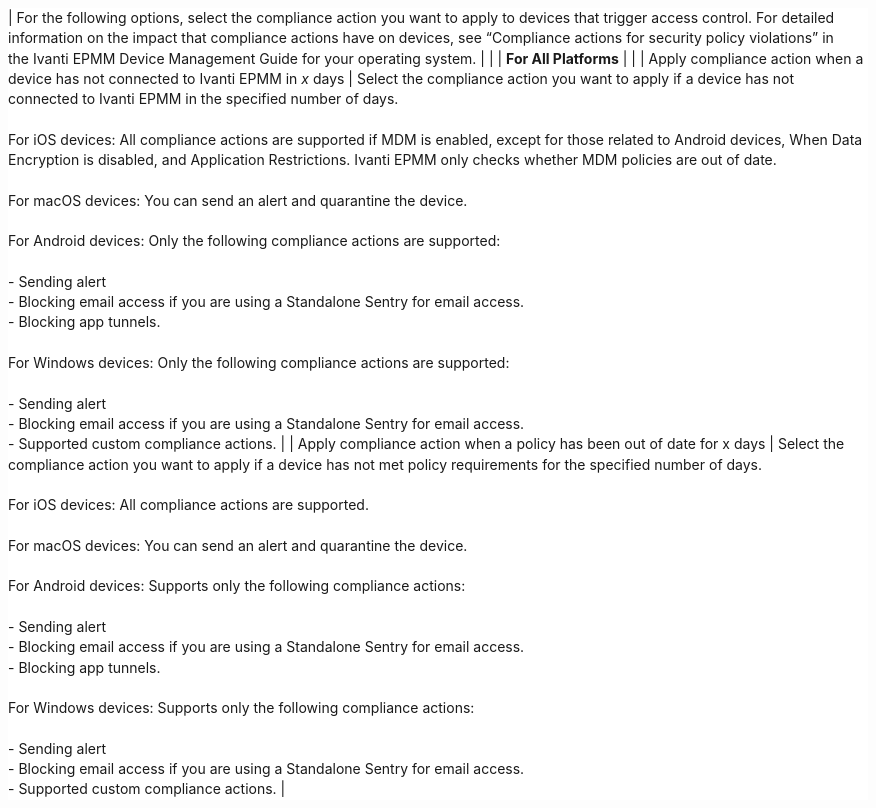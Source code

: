 | For the following options, select the compliance action you want to apply to devices that trigger access control. For detailed information on the impact that compliance actions have on devices, see “Compliance actions for security policy violations” in the Ivanti EPMM Device Management Guide for your operating system. |                                                                                                                                                                                                                                                                                                                                                                                                                                                                                                                                                                                                                                                                                                                                                                                                                                                                                                                             |
| **For All Platforms**                                                                                                                                                                                                                                                                                                           |                                                                                                                                                                                                                                                                                                                                                                                                                                                                                                                                                                                                                                                                                                                                                                                                                                                                                                                             |
| Apply compliance action when a device has not connected to Ivanti EPMM in _x_ days                                                                                                                                                                                                                                              | Select the compliance action you want to apply if a device has not connected to Ivanti EPMM in the specified number of days.<br><br>For iOS devices: All compliance actions are supported if MDM is enabled, except for those related to Android devices, When Data Encryption is disabled, and Application Restrictions. Ivanti EPMM only checks whether MDM policies are out of date.<br><br>For macOS devices: You can send an alert and quarantine the device.<br><br>For Android devices: Only the following compliance actions are supported:<br><br>- Sending alert<br>- Blocking email access if you are using a Standalone Sentry for email access.<br>- Blocking app tunnels.<br><br>For Windows devices: Only the following compliance actions are supported:<br><br>- Sending alert<br>- Blocking email access if you are using a Standalone Sentry for email access.<br>- Supported custom compliance actions. |
| Apply compliance action when a policy has been out of date for x days                                                                                                                                                                                                                                                           | Select the compliance action you want to apply if a device has not met policy requirements for the specified number of days.<br><br>For iOS devices: All compliance actions are supported.<br><br>For macOS devices: You can send an alert and quarantine the device.<br><br>For Android devices: Supports only the following compliance actions:<br><br>- Sending alert<br>- Blocking email access if you are using a Standalone Sentry for email access.<br>- Blocking app tunnels.<br><br>For Windows devices: Supports only the following compliance actions:<br><br>- Sending alert<br>- Blocking email access if you are using a Standalone Sentry for email access.<br>- Supported custom compliance actions.                                                                                                                                                                                                        |